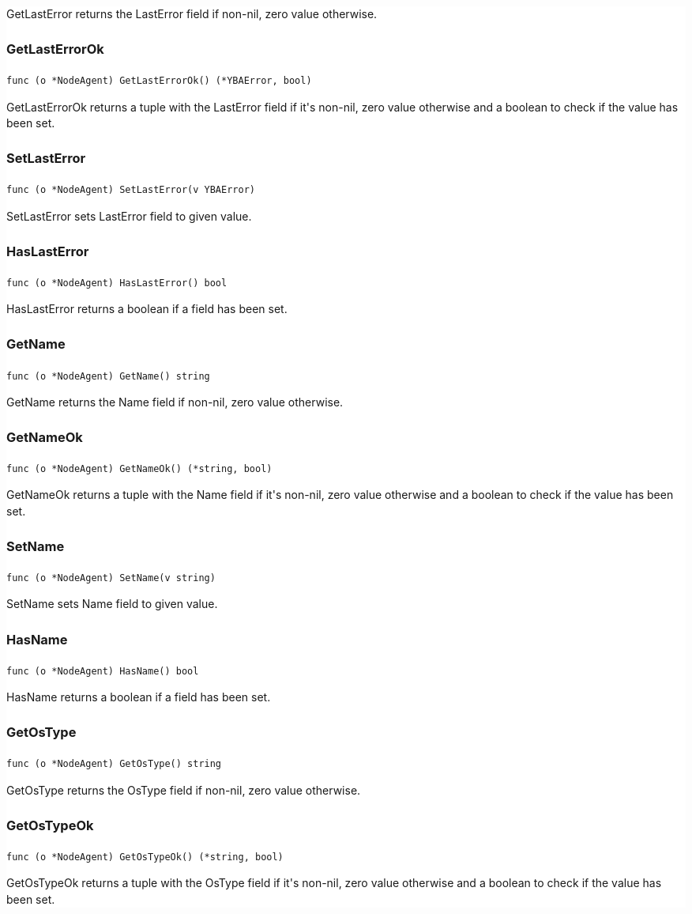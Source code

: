 GetLastError returns the LastError field if non-nil, zero value otherwise.

### GetLastErrorOk

`func (o *NodeAgent) GetLastErrorOk() (*YBAError, bool)`

GetLastErrorOk returns a tuple with the LastError field if it's non-nil, zero value otherwise
and a boolean to check if the value has been set.

### SetLastError

`func (o *NodeAgent) SetLastError(v YBAError)`

SetLastError sets LastError field to given value.

### HasLastError

`func (o *NodeAgent) HasLastError() bool`

HasLastError returns a boolean if a field has been set.

### GetName

`func (o *NodeAgent) GetName() string`

GetName returns the Name field if non-nil, zero value otherwise.

### GetNameOk

`func (o *NodeAgent) GetNameOk() (*string, bool)`

GetNameOk returns a tuple with the Name field if it's non-nil, zero value otherwise
and a boolean to check if the value has been set.

### SetName

`func (o *NodeAgent) SetName(v string)`

SetName sets Name field to given value.

### HasName

`func (o *NodeAgent) HasName() bool`

HasName returns a boolean if a field has been set.

### GetOsType

`func (o *NodeAgent) GetOsType() string`

GetOsType returns the OsType field if non-nil, zero value otherwise.

### GetOsTypeOk

`func (o *NodeAgent) GetOsTypeOk() (*string, bool)`

GetOsTypeOk returns a tuple with the OsType field if it's non-nil, zero value otherwise
and a boolean to check if the value has been set.

